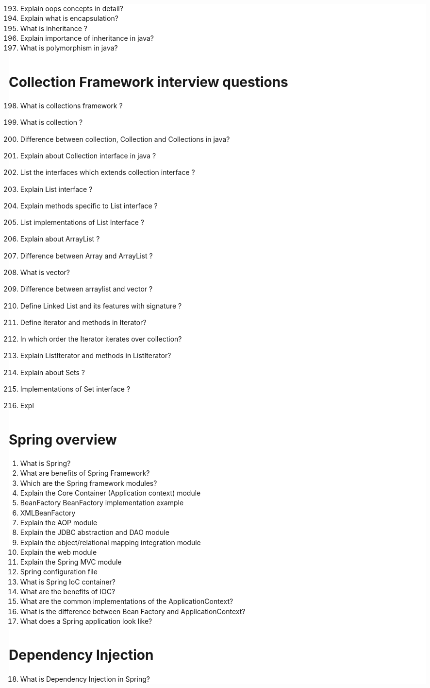 193) Explain oops concepts in detail?
194) Explain what is encapsulation? 
195) What is inheritance ?  
196) Explain importance of inheritance in java?  
197) What is polymorphism in java?  

# Collection Framework interview questions  
198) What is collections framework ? 
199) What is collection ? 
200) Difference between collection, Collection and Collections in java?  
201) Explain about Collection interface in java ?  
202) List the interfaces which extends collection interface ? 
203) Explain List interface ?  
204) Explain methods specific to List interface ?  
205) List implementations of List Interface ?  
206) Explain about ArrayList ? 

207) Difference between Array and ArrayList ?  
208) What is vector?  
209) Difference between arraylist and vector ?  
210) Define Linked List and its features with signature ?  
211) Define Iterator and methods in Iterator?  
212) In which order the Iterator iterates over collection? 
212) Explain ListIterator and methods in ListIterator?  
213) Explain about Sets ?  
214) Implementations of Set interface ? 
215) Expl


# Spring overview
1) What is Spring?
2) What are benefits of Spring Framework?
3) Which are the Spring framework modules?
4) Explain the Core Container (Application context) module
5) BeanFactory  BeanFactory implementation example
6) XMLBeanFactory
7) Explain the AOP module
8) Explain the JDBC abstraction and DAO module
9) Explain the object/relational mapping integration module
10) Explain the web module
11) Explain the Spring MVC module
12) Spring configuration file
13) What is Spring IoC container?
14) What are the benefits of IOC?
15) What are the common implementations of the ApplicationContext?
16) What is the difference between Bean Factory and ApplicationContext?
17) What does a Spring application look like?

# Dependency Injection
18) What is Dependency Injection in Spring?
